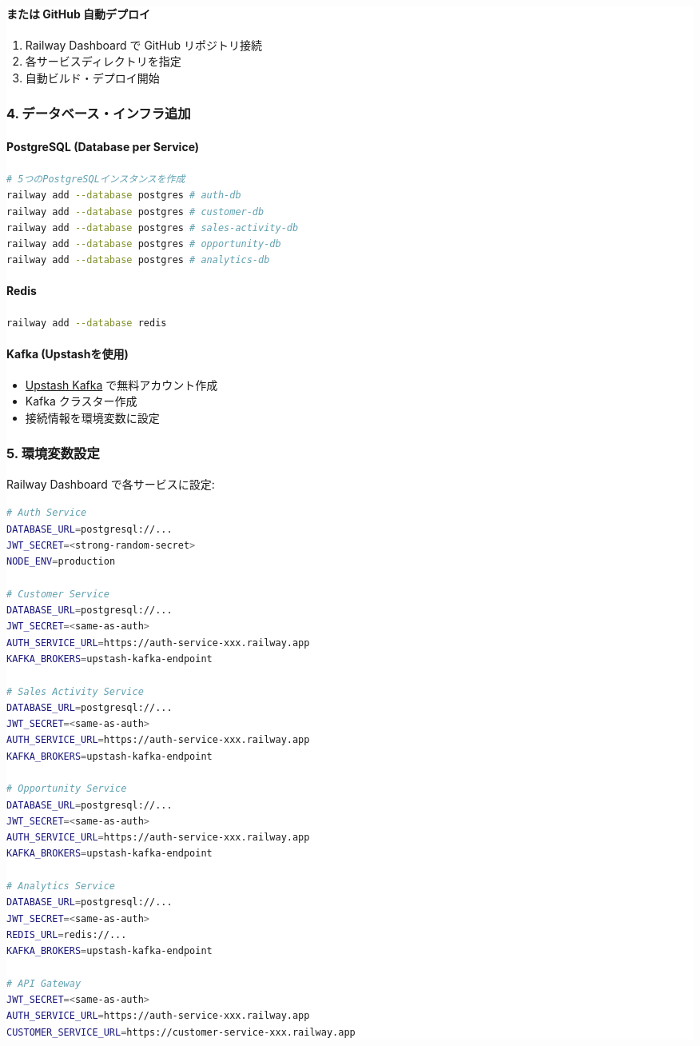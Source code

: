 #### または GitHub 自動デプロイ
1. Railway Dashboard で GitHub リポジトリ接続
2. 各サービスディレクトリを指定
3. 自動ビルド・デプロイ開始

### 4. データベース・インフラ追加

#### PostgreSQL (Database per Service)
```bash
# 5つのPostgreSQLインスタンスを作成
railway add --database postgres # auth-db
railway add --database postgres # customer-db
railway add --database postgres # sales-activity-db
railway add --database postgres # opportunity-db
railway add --database postgres # analytics-db
```

#### Redis
```bash
railway add --database redis
```

#### Kafka (Upstashを使用)
- [Upstash Kafka](https://upstash.com/) で無料アカウント作成
- Kafka クラスター作成
- 接続情報を環境変数に設定

### 5. 環境変数設定

Railway Dashboard で各サービスに設定:

```bash
# Auth Service
DATABASE_URL=postgresql://...
JWT_SECRET=<strong-random-secret>
NODE_ENV=production

# Customer Service
DATABASE_URL=postgresql://...
JWT_SECRET=<same-as-auth>
AUTH_SERVICE_URL=https://auth-service-xxx.railway.app
KAFKA_BROKERS=upstash-kafka-endpoint

# Sales Activity Service
DATABASE_URL=postgresql://...
JWT_SECRET=<same-as-auth>
AUTH_SERVICE_URL=https://auth-service-xxx.railway.app
KAFKA_BROKERS=upstash-kafka-endpoint

# Opportunity Service
DATABASE_URL=postgresql://...
JWT_SECRET=<same-as-auth>
AUTH_SERVICE_URL=https://auth-service-xxx.railway.app
KAFKA_BROKERS=upstash-kafka-endpoint

# Analytics Service
DATABASE_URL=postgresql://...
JWT_SECRET=<same-as-auth>
REDIS_URL=redis://...
KAFKA_BROKERS=upstash-kafka-endpoint

# API Gateway
JWT_SECRET=<same-as-auth>
AUTH_SERVICE_URL=https://auth-service-xxx.railway.app
CUSTOMER_SERVICE_URL=https://customer-service-xxx.railway.app
```